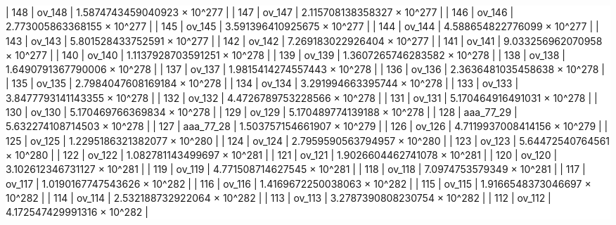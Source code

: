 | 148 | ov_148 | 1.5874743459040923 × 10^277 |
| 147 | ov_147 | 2.115708138358327 × 10^277 |
| 146 | ov_146 | 2.773005863368155 × 10^277 |
| 145 | ov_145 | 3.591396410925675 × 10^277 |
| 144 | ov_144 | 4.588654822776099 × 10^277 |
| 143 | ov_143 | 5.801528433752591 × 10^277 |
| 142 | ov_142 | 7.269183022926404 × 10^277 |
| 141 | ov_141 | 9.033256962070958 × 10^277 |
| 140 | ov_140 | 1.1137928703591251 × 10^278 |
| 139 | ov_139 | 1.3607265746283582 × 10^278 |
| 138 | ov_138 | 1.6490791367790006 × 10^278 |
| 137 | ov_137 | 1.9815414274557443 × 10^278 |
| 136 | ov_136 | 2.3636481035458638 × 10^278 |
| 135 | ov_135 | 2.7984047608169184 × 10^278 |
| 134 | ov_134 | 3.291994663395744 × 10^278 |
| 133 | ov_133 | 3.8477793141143355 × 10^278 |
| 132 | ov_132 | 4.4726789753228566 × 10^278 |
| 131 | ov_131 | 5.170464916491031 × 10^278 |
| 130 | ov_130 | 5.170469766369834 × 10^278 |
| 129 | ov_129 | 5.170489774139188 × 10^278 |
| 128 | aaa_77_29 | 5.632274108714503 × 10^278 |
| 127 | aaa_77_28 | 1.503757154661907 × 10^279 |
| 126 | ov_126 | 4.7119937008414156 × 10^279 |
| 125 | ov_125 | 1.2295186321382077 × 10^280 |
| 124 | ov_124 | 2.7959590563794957 × 10^280 |
| 123 | ov_123 | 5.64472540764561 × 10^280 |
| 122 | ov_122 | 1.082781143499697 × 10^281 |
| 121 | ov_121 | 1.9026604462741078 × 10^281 |
| 120 | ov_120 | 3.102612346731127 × 10^281 |
| 119 | ov_119 | 4.771508714627545 × 10^281 |
| 118 | ov_118 | 7.0974753579349 × 10^281 |
| 117 | ov_117 | 1.0190167747543626 × 10^282 |
| 116 | ov_116 | 1.4169672250038063 × 10^282 |
| 115 | ov_115 | 1.9166548373046697 × 10^282 |
| 114 | ov_114 | 2.532188732922064 × 10^282 |
| 113 | ov_113 | 3.2787390808230754 × 10^282 |
| 112 | ov_112 | 4.172547429991316 × 10^282 |